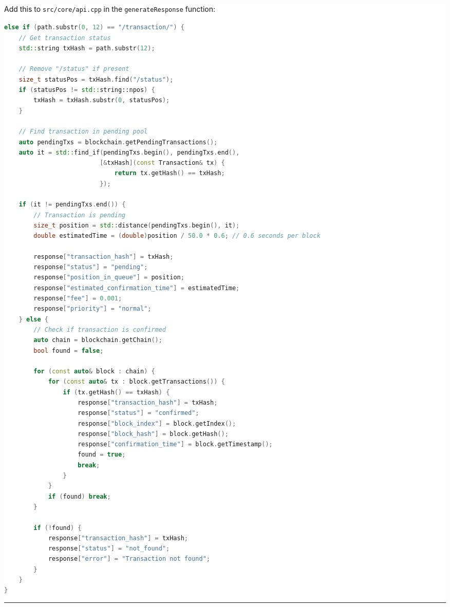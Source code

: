 Add this to `src/core/api.cpp` in the `generateResponse` function:

```cpp
else if (path.substr(0, 12) == "/transaction/") {
    // Get transaction status
    std::string txHash = path.substr(12);
    
    // Remove "/status" if present
    size_t statusPos = txHash.find("/status");
    if (statusPos != std::string::npos) {
        txHash = txHash.substr(0, statusPos);
    }
    
    // Find transaction in pending pool
    auto pendingTxs = blockchain.getPendingTransactions();
    auto it = std::find_if(pendingTxs.begin(), pendingTxs.end(),
                          [&txHash](const Transaction& tx) {
                              return tx.getHash() == txHash;
                          });
    
    if (it != pendingTxs.end()) {
        // Transaction is pending
        size_t position = std::distance(pendingTxs.begin(), it);
        double estimatedTime = (double)position / 50.0 * 0.6; // 0.6 seconds per block
        
        response["transaction_hash"] = txHash;
        response["status"] = "pending";
        response["position_in_queue"] = position;
        response["estimated_confirmation_time"] = estimatedTime;
        response["fee"] = 0.001;
        response["priority"] = "normal";
    } else {
        // Check if transaction is confirmed
        auto chain = blockchain.getChain();
        bool found = false;
        
        for (const auto& block : chain) {
            for (const auto& tx : block.getTransactions()) {
                if (tx.getHash() == txHash) {
                    response["transaction_hash"] = txHash;
                    response["status"] = "confirmed";
                    response["block_index"] = block.getIndex();
                    response["block_hash"] = block.getHash();
                    response["confirmation_time"] = block.getTimestamp();
                    found = true;
                    break;
                }
            }
            if (found) break;
        }
        
        if (!found) {
            response["transaction_hash"] = txHash;
            response["status"] = "not_found";
            response["error"] = "Transaction not found";
        }
    }
}
```

---